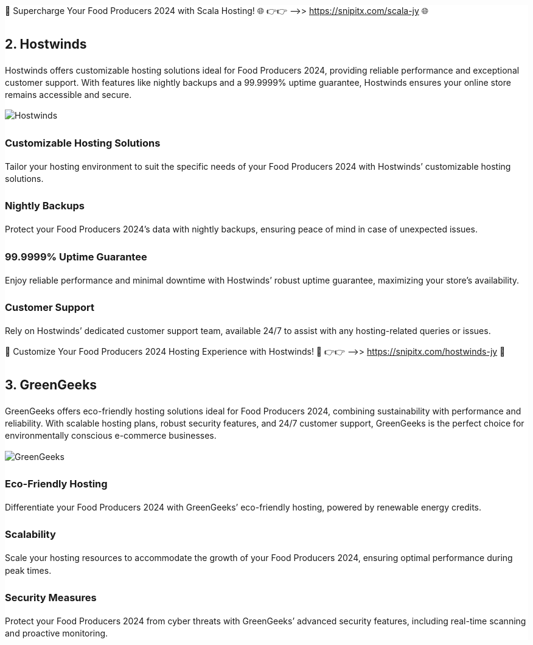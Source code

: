 🚀 Supercharge Your Food Producers 2024 with Scala Hosting! 🌐
👉👉 -->> https://snipitx.com/scala-jy 🌐

## 2. Hostwinds

Hostwinds offers customizable hosting solutions ideal for Food Producers 2024, providing reliable performance and exceptional customer support. With features like nightly backups and a 99.9999% uptime guarantee, Hostwinds ensures your online store remains accessible and secure.

![Hostwinds](https://i.imgur.com/53aSNXx.jpeg "Hostwinds Hosting")

### Customizable Hosting Solutions
Tailor your hosting environment to suit the specific needs of your Food Producers 2024 with Hostwinds’ customizable hosting solutions.

### Nightly Backups
Protect your Food Producers 2024’s data with nightly backups, ensuring peace of mind in case of unexpected issues.

### 99.9999% Uptime Guarantee
Enjoy reliable performance and minimal downtime with Hostwinds’ robust uptime guarantee, maximizing your store’s availability.

### Customer Support
Rely on Hostwinds’ dedicated customer support team, available 24/7 to assist with any hosting-related queries or issues.

🌟 Customize Your Food Producers 2024 Hosting Experience with Hostwinds! 🚀
👉👉 -->> https://snipitx.com/hostwinds-jy 🚀


## 3. GreenGeeks

GreenGeeks offers eco-friendly hosting solutions ideal for Food Producers 2024, combining sustainability with performance and reliability. With scalable hosting plans, robust security features, and 24/7 customer support, GreenGeeks is the perfect choice for environmentally conscious e-commerce businesses.

![GreenGeeks](https://i.imgur.com/eEwuntu.jpg "GreenGeeks Hosting")

### Eco-Friendly Hosting
Differentiate your Food Producers 2024 with GreenGeeks’ eco-friendly hosting, powered by renewable energy credits.

### Scalability
Scale your hosting resources to accommodate the growth of your Food Producers 2024, ensuring optimal performance during peak times.

### Security Measures
Protect your Food Producers 2024 from cyber threats with GreenGeeks’ advanced security features, including real-time scanning and proactive monitoring.
